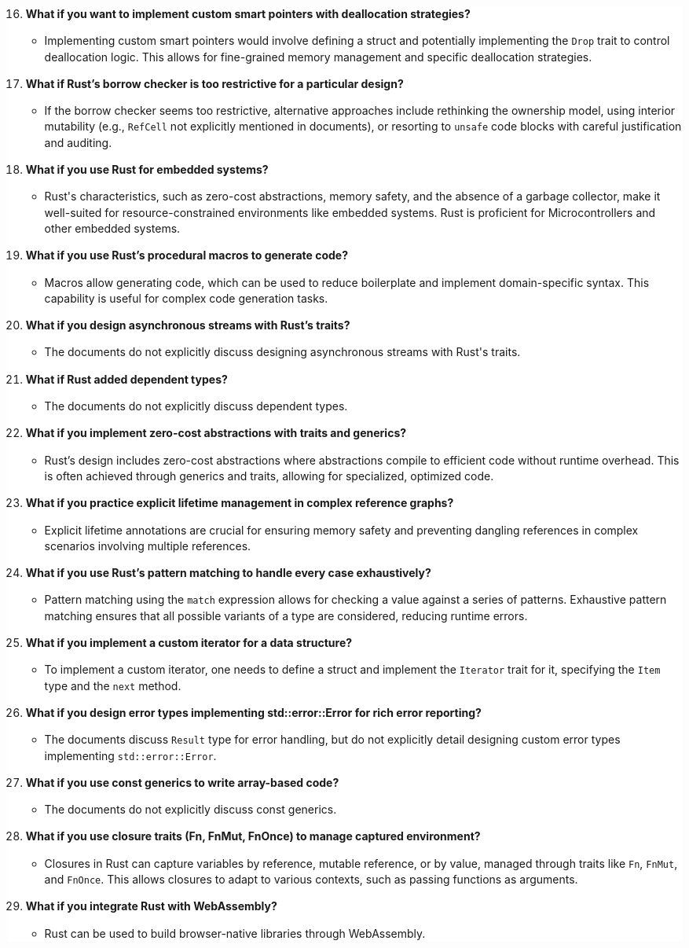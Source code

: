 16. **What if you want to implement custom smart pointers with deallocation strategies?**
    *   Implementing custom smart pointers would involve defining a struct and potentially implementing the `Drop` trait to control deallocation logic. This allows for fine-grained memory management and specific deallocation strategies.

17. **What if Rust’s borrow checker is too restrictive for a particular design?**
    *   If the borrow checker seems too restrictive, alternative approaches include rethinking the ownership model, using interior mutability (e.g., `RefCell` not explicitly mentioned in documents), or resorting to `unsafe` code blocks with careful justification and auditing.

18. **What if you use Rust for embedded systems?**
    *   Rust's characteristics, such as zero-cost abstractions, memory safety, and the absence of a garbage collector, make it well-suited for resource-constrained environments like embedded systems. Rust is proficient for Microcontrollers and other embedded systems.

19. **What if you use Rust’s procedural macros to generate code?**
    *   Macros allow generating code, which can be used to reduce boilerplate and implement domain-specific syntax. This capability is useful for complex code generation tasks.

20. **What if you design asynchronous streams with Rust’s traits?**
    *   The documents do not explicitly discuss designing asynchronous streams with Rust's traits.

21. **What if Rust added dependent types?**
    *   The documents do not explicitly discuss dependent types.

22. **What if you implement zero-cost abstractions with traits and generics?**
    *   Rust’s design includes zero-cost abstractions where abstractions compile to efficient code without runtime overhead. This is often achieved through generics and traits, allowing for specialized, optimized code.

23. **What if you practice explicit lifetime management in complex reference graphs?**
    *   Explicit lifetime annotations are crucial for ensuring memory safety and preventing dangling references in complex scenarios involving multiple references.

24. **What if you use Rust’s pattern matching to handle every case exhaustively?**
    *   Pattern matching using the `match` expression allows for checking a value against a series of patterns. Exhaustive pattern matching ensures that all possible variants of a type are considered, reducing runtime errors.

25. **What if you implement a custom iterator for a data structure?**
    *   To implement a custom iterator, one needs to define a struct and implement the `Iterator` trait for it, specifying the `Item` type and the `next` method.

26. **What if you design error types implementing std::error::Error for rich error reporting?**
    *   The documents discuss `Result` type for error handling, but do not explicitly detail designing custom error types implementing `std::error::Error`.

27. **What if you use const generics to write array-based code?**
    *   The documents do not explicitly discuss const generics.

28. **What if you use closure traits (Fn, FnMut, FnOnce) to manage captured environment?**
    *   Closures in Rust can capture variables by reference, mutable reference, or by value, managed through traits like `Fn`, `FnMut`, and `FnOnce`. This allows closures to adapt to various contexts, such as passing functions as arguments.

29. **What if you integrate Rust with WebAssembly?**
    *   Rust can be used to build browser-native libraries through WebAssembly.
